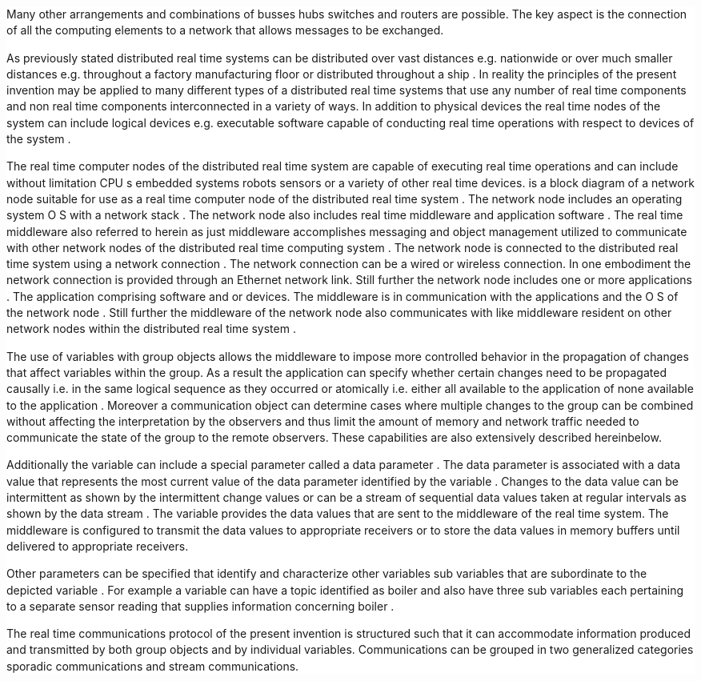 Many other arrangements and combinations of busses hubs switches and routers are possible. The key aspect is the connection of all the computing elements to a network that allows messages to be exchanged.

As previously stated distributed real time systems can be distributed over vast distances e.g. nationwide or over much smaller distances e.g. throughout a factory manufacturing floor or distributed throughout a ship . In reality the principles of the present invention may be applied to many different types of a distributed real time systems that use any number of real time components and non real time components interconnected in a variety of ways. In addition to physical devices the real time nodes of the system can include logical devices e.g. executable software capable of conducting real time operations with respect to devices of the system .

The real time computer nodes of the distributed real time system are capable of executing real time operations and can include without limitation CPU s embedded systems robots sensors or a variety of other real time devices. is a block diagram of a network node suitable for use as a real time computer node of the distributed real time system . The network node includes an operating system O S with a network stack . The network node also includes real time middleware and application software . The real time middleware also referred to herein as just middleware accomplishes messaging and object management utilized to communicate with other network nodes of the distributed real time computing system . The network node is connected to the distributed real time system using a network connection . The network connection can be a wired or wireless connection. In one embodiment the network connection is provided through an Ethernet network link. Still further the network node includes one or more applications . The application comprising software and or devices. The middleware is in communication with the applications and the O S of the network node . Still further the middleware of the network node also communicates with like middleware resident on other network nodes within the distributed real time system .

The use of variables with group objects allows the middleware to impose more controlled behavior in the propagation of changes that affect variables within the group. As a result the application can specify whether certain changes need to be propagated causally i.e. in the same logical sequence as they occurred or atomically i.e. either all available to the application of none available to the application . Moreover a communication object can determine cases where multiple changes to the group can be combined without affecting the interpretation by the observers and thus limit the amount of memory and network traffic needed to communicate the state of the group to the remote observers. These capabilities are also extensively described hereinbelow.

Additionally the variable can include a special parameter called a data parameter . The data parameter is associated with a data value that represents the most current value of the data parameter identified by the variable . Changes to the data value can be intermittent as shown by the intermittent change values or can be a stream of sequential data values taken at regular intervals as shown by the data stream . The variable provides the data values that are sent to the middleware of the real time system. The middleware is configured to transmit the data values to appropriate receivers or to store the data values in memory buffers until delivered to appropriate receivers.

Other parameters can be specified that identify and characterize other variables sub variables that are subordinate to the depicted variable . For example a variable can have a topic identified as boiler and also have three sub variables each pertaining to a separate sensor reading that supplies information concerning boiler .

The real time communications protocol of the present invention is structured such that it can accommodate information produced and transmitted by both group objects and by individual variables. Communications can be grouped in two generalized categories sporadic communications and stream communications.
